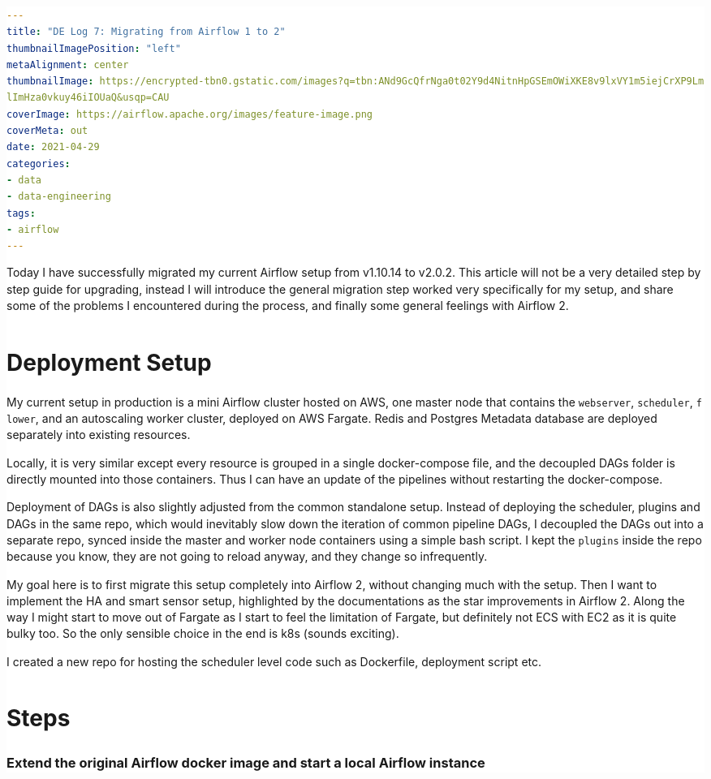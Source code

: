 ```yaml
---
title: "DE Log 7: Migrating from Airflow 1 to 2"
thumbnailImagePosition: "left"
metaAlignment: center
thumbnailImage: https://encrypted-tbn0.gstatic.com/images?q=tbn:ANd9GcQfrNga0t02Y9d4NitnHpGSEmOWiXKE8v9lxVY1m5iejCrXP9LmlImHza0vkuy46iIOUaQ&usqp=CAU
coverImage: https://airflow.apache.org/images/feature-image.png
coverMeta: out
date: 2021-04-29
categories:
- data
- data-engineering
tags:
- airflow
---
```

Today I have successfully migrated my current Airflow setup from v1.10.14 to v2.0.2. This article will not be a very detailed step by step guide for upgrading, instead I will introduce the general migration step worked very specifically for my setup, and share some of the problems I encountered during the process, and finally some general feelings with Airflow 2.


# Deployment Setup

My current setup in production is a mini Airflow cluster hosted on AWS, one master node that contains the `webserver`, `scheduler`, `flower`, and an autoscaling worker cluster, deployed on AWS Fargate. Redis and Postgres Metadata database are deployed separately into existing resources.

Locally, it is very similar except every resource is grouped in a single docker-compose file, and the decoupled DAGs folder is directly mounted into those containers. Thus I can have an update of the pipelines without restarting the docker-compose.

Deployment of DAGs is also slightly adjusted from the common standalone setup. Instead of deploying the scheduler, plugins and DAGs in the same repo, which would inevitably slow down the iteration of common pipeline DAGs, I decoupled the DAGs out into a separate repo, synced inside the master and worker node containers using a simple bash script. I kept the `plugins` inside the repo because you know, they are not going to reload anyway, and they change so infrequently.

My goal here is to first migrate this setup completely into Airflow 2, without changing much with the setup. Then I want to implement the HA and smart sensor setup, highlighted by the documentations as the star improvements in Airflow 2. Along the way I might start to move out of Fargate as I start to feel the limitation of Fargate, but definitely not ECS with EC2 as it is quite bulky too. So the only sensible choice in the end is k8s (sounds exciting).

I created a new repo for hosting the scheduler level code such as Dockerfile, deployment script etc.

# Steps

### Extend the original Airflow docker image and start a local Airflow instance
